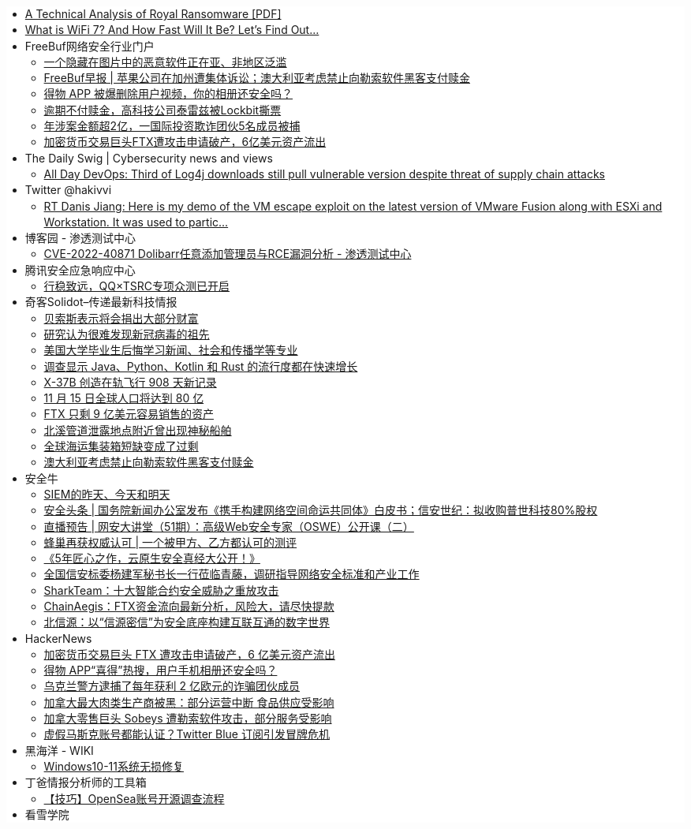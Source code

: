   - [A Technical Analysis of Royal Ransomware [PDF]](https://www.reddit.com/r/ReverseEngineering/comments/yv2361/a_technical_analysis_of_royal_ransomware_pdf/)
  - [What is WiFi 7? And How Fast Will It Be? Let’s Find Out…](https://www.reddit.com/r/ReverseEngineering/comments/yv4kf8/what_is_wifi_7_and_how_fast_will_it_be_lets_find/)
- FreeBuf网络安全行业门户
  - [一个隐藏在图片中的恶意软件正在亚、非地区泛滥](https://www.freebuf.com/news/349816.html)
  - [FreeBuf早报 | 苹果公司在加州遭集体诉讼；澳大利亚考虑禁止向勒索软件黑客支付赎金](https://www.freebuf.com/news/349733.html)
  - [得物 APP 被爆删除用户视频，你的相册还安全吗？](https://www.freebuf.com/news/349707.html)
  - [逾期不付赎金，高科技公司泰雷兹被Lockbit撕票](https://www.freebuf.com/news/349702.html)
  - [年涉案金额超2亿，一国际投资欺诈团伙5名成员被捕](https://www.freebuf.com/news/349681.html)
  - [加密货币交易巨头FTX遭攻击申请破产，6亿美元资产流出](https://www.freebuf.com/news/349677.html)
- The Daily Swig | Cybersecurity news and views
  - [All Day DevOps: Third of Log4j downloads still pull vulnerable version despite threat of supply chain attacks](https://portswigger.net/daily-swig/all-day-devops-third-of-log4j-downloads-still-pull-vulnerable-version-despite-threat-of-supply-chain-attacks)
- Twitter @hakivvi
  - [RT Danis Jiang: Here is my demo of the VM escape exploit on the latest version of VMware Fusion along with ESXi and Workstation. It was used to partic...](https://twitter.com/danis_jiang/status/1592051275088424961)
- 博客园 - 渗透测试中心
  - [CVE-2022-40871 Dolibarr任意添加管理员与RCE漏洞分析 - 渗透测试中心](https://www.cnblogs.com/backlion/p/16888668.html)
- 腾讯安全应急响应中心
  - [行稳致远，QQ×TSRC专项众测已开启](https://mp.weixin.qq.com/s?__biz=MjM5NzE1NjA0MQ==&mid=2651206092&idx=1&sn=6bab6c8c27fd493212a083043ceabb70&chksm=bd2cd46a8a5b5d7cb6b01344e5645620b42e9631c4535510de72737634f77859abe53cfb9e67&scene=58&subscene=0#rd)
- 奇客Solidot–传递最新科技情报
  - [贝索斯表示将会捐出大部分财富](https://www.solidot.org/story?sid=73364)
  - [研究认为很难发现新冠病毒的祖先](https://www.solidot.org/story?sid=73363)
  - [美国大学毕业生后悔学习新闻、社会和传播学等专业](https://www.solidot.org/story?sid=73362)
  - [调查显示 Java、Python、Kotlin 和 Rust 的流行度都在快速增长](https://www.solidot.org/story?sid=73361)
  - [X-37B 创造在轨飞行 908 天新记录](https://www.solidot.org/story?sid=73360)
  - [11 月 15 日全球人口将达到 80 亿](https://www.solidot.org/story?sid=73358)
  - [FTX 只剩 9 亿美元容易销售的资产](https://www.solidot.org/story?sid=73357)
  - [北溪管道泄露地点附近曾出现神秘船舶](https://www.solidot.org/story?sid=73356)
  - [全球海运集装箱短缺变成了过剩](https://www.solidot.org/story?sid=73355)
  - [澳大利亚考虑禁止向勒索软件黑客支付赎金](https://www.solidot.org/story?sid=73354)
- 安全牛
  - [SIEM的昨天、今天和明天](https://www.aqniu.com/hometop/91038.html)
  - [安全头条 | 国务院新闻办公室发布《携手构建网络空间命运共同体》白皮书；信安世纪：拟收购普世科技80%股权](https://www.aqniu.com/homenews/91041.html)
  - [直播预告 | 网安大讲堂（51期）：高级Web安全专家（OSWE）公开课（二）](https://www.aqniu.com/homenews/91042.html)
  - [蜂巢再获权威认可 | 一个被甲方、乙方都认可的测评](https://www.aqniu.com/vendor/91021.html)
  - [《5年匠心之作，云原生安全真经大公开！》](https://www.aqniu.com/vendor/91020.html)
  - [全国信安标委杨建军秘书长一行莅临青藤，调研指导网络安全标准和产业工作](https://www.aqniu.com/vendor/91019.html)
  - [SharkTeam：十大智能合约安全威胁之重放攻击](https://www.aqniu.com/vendor/90998.html)
  - [ChainAegis：FTX资金流向最新分析，风险大，请尽快提款](https://www.aqniu.com/vendor/90999.html)
  - [北信源：以“信源密信”为安全底座构建互联互通的数字世界](https://www.aqniu.com/vendor/90997.html)
- HackerNews
  - [加密货币交易巨头 FTX 遭攻击申请破产，6 亿美元资产流出](https://hackernews.cc/archives/42408)
  - [得物 APP“喜得”热搜，用户手机相册还安全吗？](https://hackernews.cc/archives/42404)
  - [乌克兰警方逮捕了每年获利 2 亿欧元的诈骗团伙成员](https://hackernews.cc/archives/42400)
  - [加拿大最大肉类生产商被黑：部分运营中断 食品供应受影响](https://hackernews.cc/archives/42396)
  - [加拿大零售巨头 Sobeys 遭勒索软件攻击，部分服务受影响](https://hackernews.cc/archives/42388)
  - [虚假马斯克账号都能认证？Twitter Blue 订阅引发冒牌危机](https://hackernews.cc/archives/42384)
- 黑海洋 - WIKI
  - [Windows10-11系统无损修复](https://blog.upx8.com/3089)
- 丁爸情报分析师的工具箱
  - [【技巧】OpenSea账号开源调查流程](https://mp.weixin.qq.com/s?__biz=MzI2MTE0NTE3Mw==&mid=2651133487&idx=1&sn=e9eccc5d7a9f7c6d25f74cc8e240d0ca&chksm=f1af6115c6d8e803a05123aa17d134898b77059d4fee95e18ca067a466f067aadda5d1d372dd&scene=58&subscene=0#rd)
- 看雪学院
